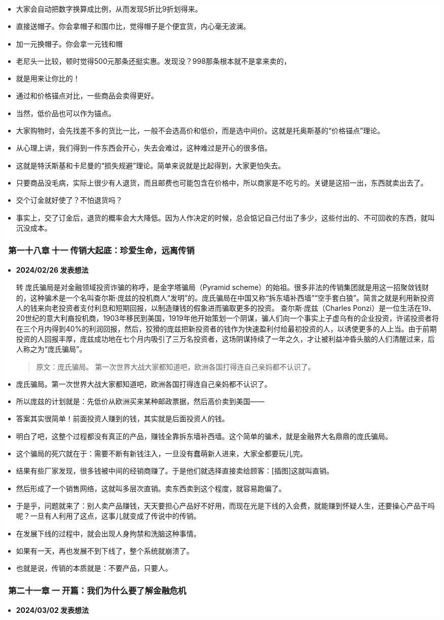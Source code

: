 - 大家会自动把数字换算成比例，从而发现5折比9折划得来。

- 直接送帽子。你会拿帽子和围巾比，觉得帽子是个便宜货，内心毫无波澜。

- 加一元换帽子。你会拿一元钱和帽

- 老尼头一比较，顿时觉得500元那条还挺实惠。发现没？998那条根本就不是拿来卖的，

- 就是用来让你比的！

- 通过和价格锚点对比，一些商品会卖得更好。

- 当然，低价品也可以作为锚点。

- 大家购物时，会先找差不多的货比一比，一般不会选高价和低价，而是选中间价。这就是托奥斯基的“价格锚点”理论。

- 从心理上讲，我们得到一件东西会开心，失去会难过，这种难过是开心的很多倍。

- 这就是特沃斯基和卡尼曼的“损失规避”理论。简单来说就是比起得到，大家更怕失去。

- 只要商品没毛病，实际上很少有人退货，而且邮费也可能包含在价格中，所以商家是不吃亏的。关键是这招一出，东西就卖出去了。

- 交个订金就好使了？不怕退货吗？

- 事实上，交了订金后，退货的概率会大大降低。因为人作决定的时候，总会惦记自己付出了多少，这些付出的、不可回收的东西，就叫沉没成本。

###  **第一十八章 十一 传销大起底：珍爱生命，远离传销**

- **2024/02/26 发表想法**

  转 庞氏骗局是对金融领域投资诈骗的称呼，是金字塔骗局（Pyramid scheme）的始祖。很多非法的传销集团就是用这一招聚敛钱财的，这种骗术是一个名叫查尔斯·庞兹的投机商人“发明”的。庞氏骗局在中国又称“拆东墙补西墙”“空手套白狼”。简言之就是利用新投资人的钱来向老投资者支付利息和短期回报，以制造赚钱的假象进而骗取更多的投资。 查尔斯·庞兹（Charles Ponzi）是一位生活在19、20世纪的意大利裔投机商，1903年移民到美国，1919年他开始策划一个阴谋，骗人们向一个事实上子虚乌有的企业投资，许诺投资者将在三个月内得到40%的利润回报，然后，狡猾的庞兹把新投资者的钱作为快速盈利付给最初投资的人，以诱使更多的人上当。由于前期投资的人回报丰厚，庞兹成功地在七个月内吸引了三万名投资者，这场阴谋持续了一年之久，才让被利益冲昏头脑的人们清醒过来，后人称之为“庞氏骗局”。

  > 原文：庞氏骗局。 第一次世界大战大家都知道吧，欧洲各国打得连自己亲妈都不认识了。

- 庞氏骗局。第一次世界大战大家都知道吧，欧洲各国打得连自己亲妈都不认识了。

- 所以庞兹的计划就是：先低价从欧洲买来某种邮政票据，然后高价卖到美国——

- 答案其实很简单！前面投资人赚到的钱，其实就是后面投资人的钱。

- 明白了吧，这整个过程都没有真正的产品，赚钱全靠拆东墙补西墙。这个简单的骗术，就是金融界大名鼎鼎的庞氏骗局。

- 这个骗局的死穴就在于：需要不断有新钱注入，一旦没有蠢萌新人进来，大家全都要玩儿完。

- 结果有些厂家发现，很多钱被中间的经销商赚了。于是他们就选择直接卖给顾客：[插图]这就叫直销。

- 然后形成了一个销售网络，这就叫多层次直销。卖东西卖到这个程度，就容易跑偏了。

- 于是乎，问题就来了：别人卖产品赚钱，天天要担心产品好不好用，而现在光是下线的入会费，就能赚到怀疑人生，还要操心产品干吗呢？一旦有人利用了这点，这事儿就变成了传说中的传销。

- 在发展下线的过程中，就会出现人身拘禁和洗脑这种事情。

- 如果有一天，再也发展不到下线了，整个系统就崩溃了。

- 也就是说，传销的本质就是：不要产品，只要人。

###  **第二十一章 一 开篇：我们为什么要了解金融危机**

- **2024/03/02 发表想法**

